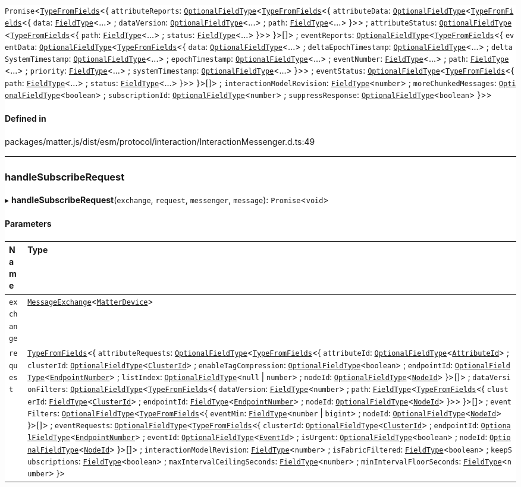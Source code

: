 `Promise`\<[`TypeFromFields`](../modules/exports_tlv.md#typefromfields)\<\{ `attributeReports`: [`OptionalFieldType`](exports_tlv.OptionalFieldType.md)\<[`TypeFromFields`](../modules/exports_tlv.md#typefromfields)\<\{ `attributeData`: [`OptionalFieldType`](exports_tlv.OptionalFieldType.md)\<[`TypeFromFields`](../modules/exports_tlv.md#typefromfields)\<\{ `data`: [`FieldType`](exports_tlv.FieldType.md)\<...\> ; `dataVersion`: [`OptionalFieldType`](exports_tlv.OptionalFieldType.md)\<...\> ; `path`: [`FieldType`](exports_tlv.FieldType.md)\<...\>  }\>\> ; `attributeStatus`: [`OptionalFieldType`](exports_tlv.OptionalFieldType.md)\<[`TypeFromFields`](../modules/exports_tlv.md#typefromfields)\<\{ `path`: [`FieldType`](exports_tlv.FieldType.md)\<...\> ; `status`: [`FieldType`](exports_tlv.FieldType.md)\<...\>  }\>\>  }\>[]\> ; `eventReports`: [`OptionalFieldType`](exports_tlv.OptionalFieldType.md)\<[`TypeFromFields`](../modules/exports_tlv.md#typefromfields)\<\{ `eventData`: [`OptionalFieldType`](exports_tlv.OptionalFieldType.md)\<[`TypeFromFields`](../modules/exports_tlv.md#typefromfields)\<\{ `data`: [`OptionalFieldType`](exports_tlv.OptionalFieldType.md)\<...\> ; `deltaEpochTimestamp`: [`OptionalFieldType`](exports_tlv.OptionalFieldType.md)\<...\> ; `deltaSystemTimestamp`: [`OptionalFieldType`](exports_tlv.OptionalFieldType.md)\<...\> ; `epochTimestamp`: [`OptionalFieldType`](exports_tlv.OptionalFieldType.md)\<...\> ; `eventNumber`: [`FieldType`](exports_tlv.FieldType.md)\<...\> ; `path`: [`FieldType`](exports_tlv.FieldType.md)\<...\> ; `priority`: [`FieldType`](exports_tlv.FieldType.md)\<...\> ; `systemTimestamp`: [`OptionalFieldType`](exports_tlv.OptionalFieldType.md)\<...\>  }\>\> ; `eventStatus`: [`OptionalFieldType`](exports_tlv.OptionalFieldType.md)\<[`TypeFromFields`](../modules/exports_tlv.md#typefromfields)\<\{ `path`: [`FieldType`](exports_tlv.FieldType.md)\<...\> ; `status`: [`FieldType`](exports_tlv.FieldType.md)\<...\>  }\>\>  }\>[]\> ; `interactionModelRevision`: [`FieldType`](exports_tlv.FieldType.md)\<`number`\> ; `moreChunkedMessages`: [`OptionalFieldType`](exports_tlv.OptionalFieldType.md)\<`boolean`\> ; `subscriptionId`: [`OptionalFieldType`](exports_tlv.OptionalFieldType.md)\<`number`\> ; `suppressResponse`: [`OptionalFieldType`](exports_tlv.OptionalFieldType.md)\<`boolean`\>  }\>\>

#### Defined in

packages/matter.js/dist/esm/protocol/interaction/InteractionMessenger.d.ts:49

___

### handleSubscribeRequest

▸ **handleSubscribeRequest**(`exchange`, `request`, `messenger`, `message`): `Promise`\<`void`\>

#### Parameters

| Name | Type |
| :------ | :------ |
| `exchange` | [`MessageExchange`](../classes/exports_protocol.MessageExchange.md)\<[`MatterDevice`](../classes/exports_cluster._internal_.MatterDevice.md)\> |
| `request` | [`TypeFromFields`](../modules/exports_tlv.md#typefromfields)\<\{ `attributeRequests`: [`OptionalFieldType`](exports_tlv.OptionalFieldType.md)\<[`TypeFromFields`](../modules/exports_tlv.md#typefromfields)\<\{ `attributeId`: [`OptionalFieldType`](exports_tlv.OptionalFieldType.md)\<[`AttributeId`](../modules/exports_datatype.md#attributeid)\> ; `clusterId`: [`OptionalFieldType`](exports_tlv.OptionalFieldType.md)\<[`ClusterId`](../modules/exports_datatype.md#clusterid)\> ; `enableTagCompression`: [`OptionalFieldType`](exports_tlv.OptionalFieldType.md)\<`boolean`\> ; `endpointId`: [`OptionalFieldType`](exports_tlv.OptionalFieldType.md)\<[`EndpointNumber`](../modules/exports_datatype.md#endpointnumber)\> ; `listIndex`: [`OptionalFieldType`](exports_tlv.OptionalFieldType.md)\<``null`` \| `number`\> ; `nodeId`: [`OptionalFieldType`](exports_tlv.OptionalFieldType.md)\<[`NodeId`](../modules/exports_datatype.md#nodeid)\>  }\>[]\> ; `dataVersionFilters`: [`OptionalFieldType`](exports_tlv.OptionalFieldType.md)\<[`TypeFromFields`](../modules/exports_tlv.md#typefromfields)\<\{ `dataVersion`: [`FieldType`](exports_tlv.FieldType.md)\<`number`\> ; `path`: [`FieldType`](exports_tlv.FieldType.md)\<[`TypeFromFields`](../modules/exports_tlv.md#typefromfields)\<\{ `clusterId`: [`FieldType`](exports_tlv.FieldType.md)\<[`ClusterId`](../modules/exports_datatype.md#clusterid)\> ; `endpointId`: [`FieldType`](exports_tlv.FieldType.md)\<[`EndpointNumber`](../modules/exports_datatype.md#endpointnumber)\> ; `nodeId`: [`OptionalFieldType`](exports_tlv.OptionalFieldType.md)\<[`NodeId`](../modules/exports_datatype.md#nodeid)\>  }\>\>  }\>[]\> ; `eventFilters`: [`OptionalFieldType`](exports_tlv.OptionalFieldType.md)\<[`TypeFromFields`](../modules/exports_tlv.md#typefromfields)\<\{ `eventMin`: [`FieldType`](exports_tlv.FieldType.md)\<`number` \| `bigint`\> ; `nodeId`: [`OptionalFieldType`](exports_tlv.OptionalFieldType.md)\<[`NodeId`](../modules/exports_datatype.md#nodeid)\>  }\>[]\> ; `eventRequests`: [`OptionalFieldType`](exports_tlv.OptionalFieldType.md)\<[`TypeFromFields`](../modules/exports_tlv.md#typefromfields)\<\{ `clusterId`: [`OptionalFieldType`](exports_tlv.OptionalFieldType.md)\<[`ClusterId`](../modules/exports_datatype.md#clusterid)\> ; `endpointId`: [`OptionalFieldType`](exports_tlv.OptionalFieldType.md)\<[`EndpointNumber`](../modules/exports_datatype.md#endpointnumber)\> ; `eventId`: [`OptionalFieldType`](exports_tlv.OptionalFieldType.md)\<[`EventId`](../modules/exports_datatype.md#eventid)\> ; `isUrgent`: [`OptionalFieldType`](exports_tlv.OptionalFieldType.md)\<`boolean`\> ; `nodeId`: [`OptionalFieldType`](exports_tlv.OptionalFieldType.md)\<[`NodeId`](../modules/exports_datatype.md#nodeid)\>  }\>[]\> ; `interactionModelRevision`: [`FieldType`](exports_tlv.FieldType.md)\<`number`\> ; `isFabricFiltered`: [`FieldType`](exports_tlv.FieldType.md)\<`boolean`\> ; `keepSubscriptions`: [`FieldType`](exports_tlv.FieldType.md)\<`boolean`\> ; `maxIntervalCeilingSeconds`: [`FieldType`](exports_tlv.FieldType.md)\<`number`\> ; `minIntervalFloorSeconds`: [`FieldType`](exports_tlv.FieldType.md)\<`number`\>  }\> |